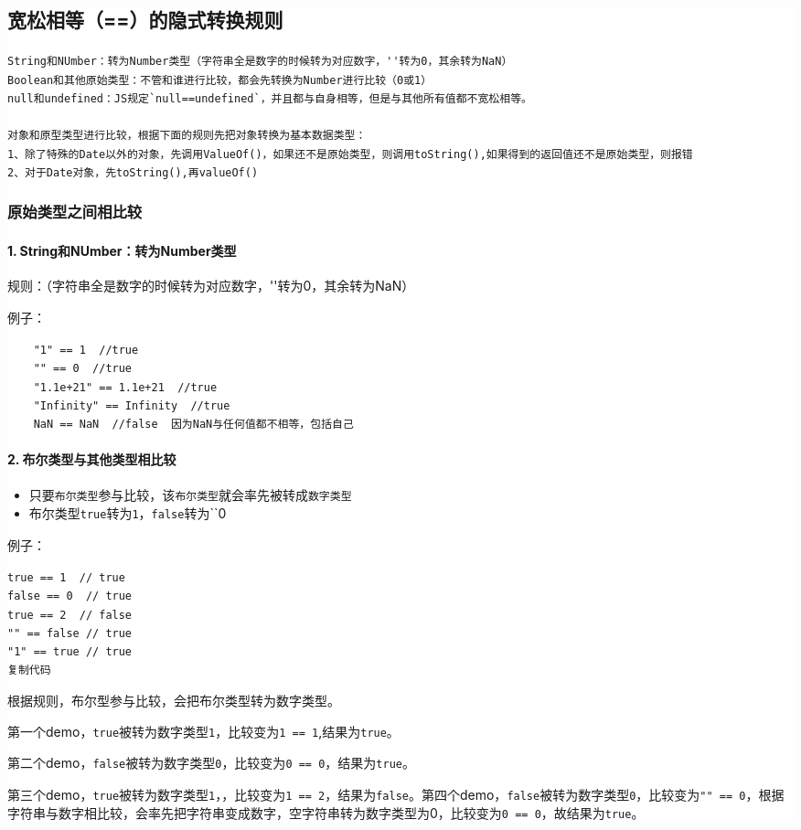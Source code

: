## 宽松相等（==）的隐式转换规则

```
String和NUmber：转为Number类型（字符串全是数字的时候转为对应数字，''转为0，其余转为NaN）
Boolean和其他原始类型：不管和谁进行比较，都会先转换为Number进行比较（0或1）
null和undefined：JS规定`null==undefined`，并且都与自身相等，但是与其他所有值都不宽松相等。

对象和原型类型进行比较，根据下面的规则先把对象转换为基本数据类型：
1、除了特殊的Date以外的对象，先调用ValueOf()，如果还不是原始类型，则调用toString(),如果得到的返回值还不是原始类型，则报错
2、对于Date对象，先toString(),再valueOf()
```





### 原始类型之间相比较

#### 1. String和NUmber：转为Number类型

规则：（字符串全是数字的时候转为对应数字，''转为0，其余转为NaN）

例子：

```
    "1" == 1  //true
    "" == 0  //true
    "1.1e+21" == 1.1e+21  //true
    "Infinity" == Infinity  //true
    NaN == NaN  //false  因为NaN与任何值都不相等，包括自己

```

#### 2. 布尔类型与其他类型相比较

- 只要`布尔类型`参与比较，该`布尔类型`就会率先被转成`数字类型`
- 布尔类型`true`转为`1`，`false`转为``0

例子：

```
true == 1  // true
false == 0  // true
true == 2  // false
"" == false // true
"1" == true // true
复制代码
```

根据规则，布尔型参与比较，会把布尔类型转为数字类型。

第一个demo，`true`被转为数字类型`1`，比较变为`1 == 1`,结果为`true`。

第二个demo，`false`被转为数字类型`0`，比较变为`0 == 0`，结果为`true`。

第三个demo，`true`被转为数字类型`1`，，比较变为`1 == 2`，结果为`false`。第四个demo，`false`被转为数字类型`0`，比较变为`"" == 0`，根据字符串与数字相比较，会率先把字符串变成数字，空字符串转为数字类型为0，比较变为`0 == 0`，故结果为`true`。
